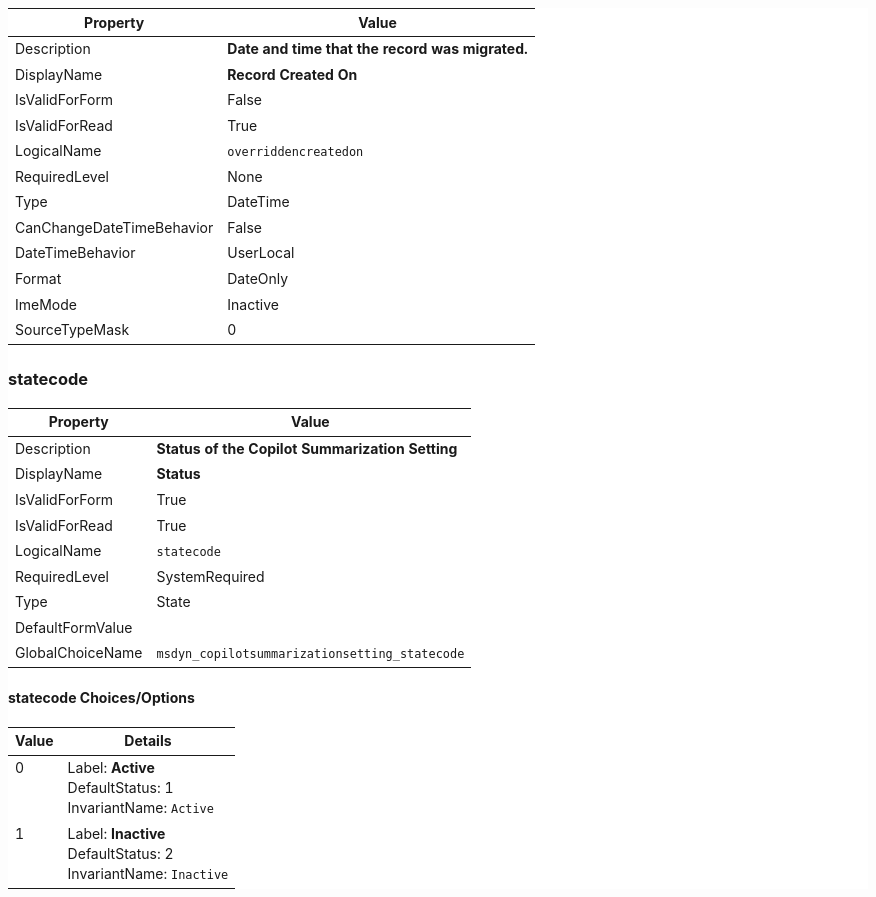 |Property|Value|
|---|---|
|Description|**Date and time that the record was migrated.**|
|DisplayName|**Record Created On**|
|IsValidForForm|False|
|IsValidForRead|True|
|LogicalName|`overriddencreatedon`|
|RequiredLevel|None|
|Type|DateTime|
|CanChangeDateTimeBehavior|False|
|DateTimeBehavior|UserLocal|
|Format|DateOnly|
|ImeMode|Inactive|
|SourceTypeMask|0|

### <a name="BKMK_statecode"></a> statecode

|Property|Value|
|---|---|
|Description|**Status of the Copilot Summarization Setting**|
|DisplayName|**Status**|
|IsValidForForm|True|
|IsValidForRead|True|
|LogicalName|`statecode`|
|RequiredLevel|SystemRequired|
|Type|State|
|DefaultFormValue||
|GlobalChoiceName|`msdyn_copilotsummarizationsetting_statecode`|

#### statecode Choices/Options

|Value|Details|
|---|---|
|0|Label: **Active**<br />DefaultStatus: 1<br />InvariantName: `Active`|
|1|Label: **Inactive**<br />DefaultStatus: 2<br />InvariantName: `Inactive`|
